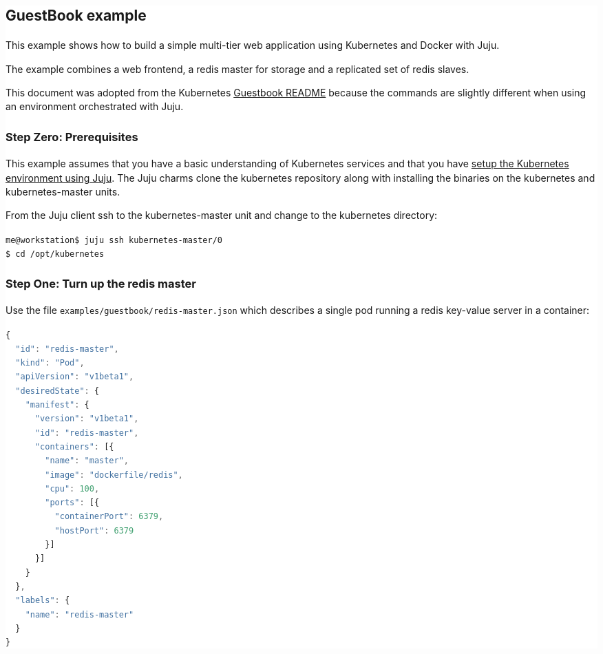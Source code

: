 ## GuestBook example

This example shows how to build a simple multi-tier web application
using Kubernetes and Docker with Juju.

The example combines a web frontend, a redis master for storage and a
replicated set of redis slaves.

This document was adopted from the Kubernetes
[Guestbook README](https://github.com/GoogleCloudPlatform/kubernetes/blob/master/examples/guestbook/README.md)
because the commands are slightly different when using an environment
orchestrated with Juju.

### Step Zero: Prerequisites

This example assumes that you have a basic understanding of Kubernetes
services and that you have
[setup the Kubernetes environment using Juju](GettingStarted.md).
The Juju charms clone the kubernetes repository along with installing the
binaries on the kubernetes and kubernetes-master units.

From the Juju client ssh to the kubernetes-master unit and change to
the kubernetes directory:

```shell
me@workstation$ juju ssh kubernetes-master/0
$ cd /opt/kubernetes
```

### Step One: Turn up the redis master

Use the file `examples/guestbook/redis-master.json` which describes a
single pod running a redis key-value server in a container:

```js
{
  "id": "redis-master",
  "kind": "Pod",
  "apiVersion": "v1beta1",
  "desiredState": {
    "manifest": {
      "version": "v1beta1",
      "id": "redis-master",
      "containers": [{
        "name": "master",
        "image": "dockerfile/redis",
        "cpu": 100,
        "ports": [{
          "containerPort": 6379,
          "hostPort": 6379
        }]
      }]
    }
  },
  "labels": {
    "name": "redis-master"
  }
}
```
